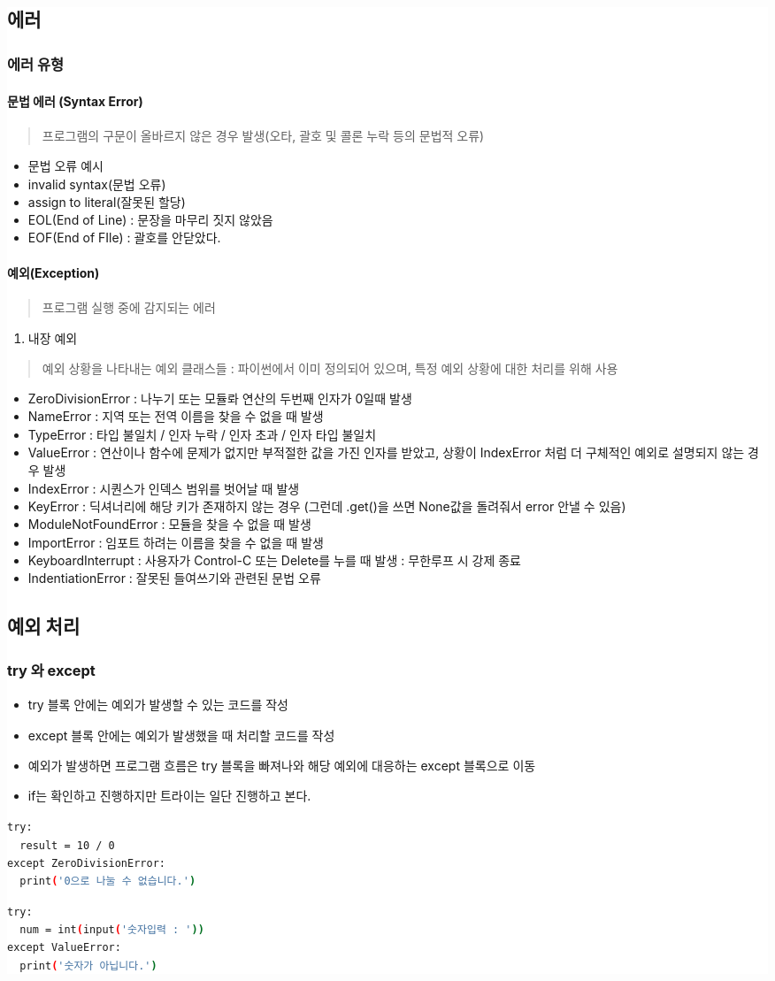 
## 에러
### 에러 유형
#### 문법 에러 (Syntax Error) 
> 프로그램의 구문이 올바르지 않은 경우 발생(오타, 괄호 및 콜론 누락 등의 문법적 오류)

- 문법 오류 예시
- invalid syntax(문법 오류) 
- assign to literal(잘못된 할당)
- EOL(End of Line) : 문장을 마무리 짓지 않았음
- EOF(End of FIle) : 괄호를 안닫았다.


#### 예외(Exception) 
> 프로그램 실행 중에 감지되는 에러
1. 내장 예외
> 예외 상황을 나타내는 예외 클래스들 : 파이썬에서 이미 정의되어 있으며, 특정 예외 상황에 대한 처리를 위해 사용

- ZeroDivisionError : 나누기 또는 모듈롸 연산의 두번째 인자가 0일때 발생
- NameError : 지역 또는 전역 이름을 찾을 수 없을 때 발생
- TypeError : 타입 불일치 / 인자 누락 / 인자 초과 / 인자 타입 불일치
- ValueError : 연산이나 함수에 문제가 없지만 부적절한 값을 가진 인자를 받았고, 상황이 IndexError 처럼 더 구체적인 예외로 설명되지 않는 경우 발생
- IndexError : 시퀀스가 인덱스 범위를 벗어날 때 발생
- KeyError : 딕셔너리에 해당 키가 존재하지 않는 경우 (그런데 .get()을 쓰면 None값을 돌려줘서 error 안낼 수 있음)
- ModuleNotFoundError : 모듈을 찾을 수 없을 때 발생
- ImportError : 임포트 하려는 이름을 찾을 수 없을 때 발생
- KeyboardInterrupt : 사용자가 Control-C 또는 Delete를 누를 때 발생
                    : 무한루프 시 강제 종료
- IndentiationError : 잘못된 들여쓰기와 관련된 문법 오류


## 예외 처리

### try 와 except 
- try 블록 안에는 예외가 발생할 수 있는 코드를 작성
- except 블록 안에는 예외가 발생했을 때 처리할 코드를 작성
- 예외가 발생하면 프로그램 흐름은 try 블록을 빠져나와 해당 예외에 대응하는  except 블록으로 이동

- if는 확인하고 진행하지만 트라이는 일단 진행하고 본다.

```bash
try:
  result = 10 / 0
except ZeroDivisionError:
  print('0으로 나눌 수 없습니다.')

```

```bash
try:
  num = int(input('숫자입력 : '))
except ValueError:
  print('숫자가 아닙니다.')

```
